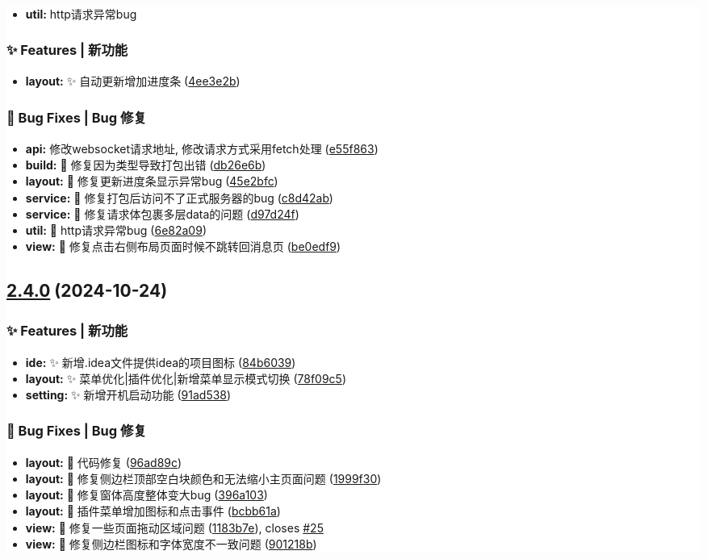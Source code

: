 - **util:** http请求异常bug

### ✨ Features | 新功能

- **layout:** :sparkles: 自动更新增加进度条 ([4ee3e2b](https://github.com/HuLaSpark/HuLa/commit/4ee3e2b8a36b34cdc996a8b538bddea61bbf1af2))

### 🐛 Bug Fixes | Bug 修复

- **api:** 修改websocket请求地址, 修改请求方式采用fetch处理 ([e55f863](https://github.com/HuLaSpark/HuLa/commit/e55f86385fb8e25e826ae57341e0d818f5fe34b2))
- **build:** :bug: 修复因为类型导致打包出错 ([db26e6b](https://github.com/HuLaSpark/HuLa/commit/db26e6bdf65003c1263574464a194236aa341129))
- **layout:** :bug: 修复更新进度条显示异常bug ([45e2bfc](https://github.com/HuLaSpark/HuLa/commit/45e2bfce669c76cbb72be641febf59509b3e6204))
- **service:** :bug: 修复打包后访问不了正式服务器的bug ([c8d42ab](https://github.com/HuLaSpark/HuLa/commit/c8d42ab31e1e6b41b3a30f1664d1be0c28d4ed36))
- **service:** :bug: 修复请求体包裹多层data的问题 ([d97d24f](https://github.com/HuLaSpark/HuLa/commit/d97d24f1c1d554e5477b221c725e45100655c0e0))
- **util:** :bug: http请求异常bug ([6e82a09](https://github.com/HuLaSpark/HuLa/commit/6e82a099a2a51ea08548c4d5da496393a94b7b05))
- **view:** :bug: 修复点击右侧布局页面时候不跳转回消息页 ([be0edf9](https://github.com/HuLaSpark/HuLa/commit/be0edf974778b58fe5af9ec030d9927999a6d7bb))

## [2.4.0](https://github.com/HuLaSpark/HuLa/compare/v2.3.0...v2.4.0) (2024-10-24)

### ✨ Features | 新功能

- **ide:** :sparkles: 新增.idea文件提供idea的项目图标 ([84b6039](https://github.com/HuLaSpark/HuLa/commit/84b6039a81370d9d71c8394e6dbb4145b1fb7f1e))
- **layout:** :sparkles: 菜单优化|插件优化|新增菜单显示模式切换 ([78f09c5](https://github.com/HuLaSpark/HuLa/commit/78f09c5bb9449f5546823f71265c247c137a9e55))
- **setting:** :sparkles: 新增开机启动功能 ([91ad538](https://github.com/HuLaSpark/HuLa/commit/91ad538f72909e16f232310a58a5b7610dfd08f0))

### 🐛 Bug Fixes | Bug 修复

- **layout:** :bug: 代码修复 ([96ad89c](https://github.com/HuLaSpark/HuLa/commit/96ad89c05d2b9d104b4a80f064892d63381441a2))
- **layout:** :bug: 修复侧边栏顶部空白块颜色和无法缩小主页面问题 ([1999f30](https://github.com/HuLaSpark/HuLa/commit/1999f30b0e363d63bf1f1a8c0fda7bdc80c9b8b7))
- **layout:** :bug: 修复窗体高度整体变大bug ([396a103](https://github.com/HuLaSpark/HuLa/commit/396a103a24255568f426b1c08e4d7e7beb60264b))
- **layout:** :bug: 插件菜单增加图标和点击事件 ([bcbb61a](https://github.com/HuLaSpark/HuLa/commit/bcbb61a652a121e2cf251d6b4dfefa1c7bf00dec))
- **view:** :bug: 修复一些页面拖动区域问题 ([1183b7e](https://github.com/HuLaSpark/HuLa/commit/1183b7e3baabcbb9cfabe23327583221ae083ae8)), closes [#25](https://github.com/HuLaSpark/HuLa/issues/25)
- **view:** :bug: 修复侧边栏图标和字体宽度不一致问题 ([901218b](https://github.com/HuLaSpark/HuLa/commit/901218b043aa87ef4f5c972eb01aeb37ee4c56a5))
